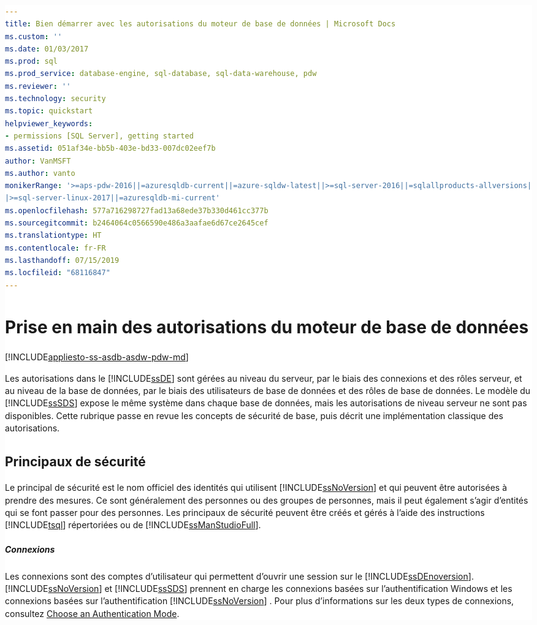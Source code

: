 ```yaml
---
title: Bien démarrer avec les autorisations du moteur de base de données | Microsoft Docs
ms.custom: ''
ms.date: 01/03/2017
ms.prod: sql
ms.prod_service: database-engine, sql-database, sql-data-warehouse, pdw
ms.reviewer: ''
ms.technology: security
ms.topic: quickstart
helpviewer_keywords:
- permissions [SQL Server], getting started
ms.assetid: 051af34e-bb5b-403e-bd33-007dc02eef7b
author: VanMSFT
ms.author: vanto
monikerRange: '>=aps-pdw-2016||=azuresqldb-current||=azure-sqldw-latest||>=sql-server-2016||=sqlallproducts-allversions||>=sql-server-linux-2017||=azuresqldb-mi-current'
ms.openlocfilehash: 577a716298727fad13a68ede37b330d461cc377b
ms.sourcegitcommit: b2464064c0566590e486a3aafae6d67ce2645cef
ms.translationtype: HT
ms.contentlocale: fr-FR
ms.lasthandoff: 07/15/2019
ms.locfileid: "68116847"
---
```

# <a name="getting-started-with-database-engine-permissions"></a>Prise en main des autorisations du moteur de base de données
[!INCLUDE[appliesto-ss-asdb-asdw-pdw-md](../../../includes/appliesto-ss-asdb-asdw-pdw-md.md)]

  Les autorisations dans le [!INCLUDE[ssDE](../../../includes/ssde-md.md)] sont gérées au niveau du serveur, par le biais des connexions et des rôles serveur, et au niveau de la base de données, par le biais des utilisateurs de base de données et des rôles de base de données. Le modèle du [!INCLUDE[ssSDS](../../../includes/sssds-md.md)] expose le même système dans chaque base de données, mais les autorisations de niveau serveur ne sont pas disponibles. Cette rubrique passe en revue les concepts de sécurité de base, puis décrit une implémentation classique des autorisations.  
  
## <a name="security-principals"></a>Principaux de sécurité  
 Le principal de sécurité est le nom officiel des identités qui utilisent [!INCLUDE[ssNoVersion](../../../includes/ssnoversion-md.md)] et qui peuvent être autorisées à prendre des mesures. Ce sont généralement des personnes ou des groupes de personnes, mais il peut également s’agir d’entités qui se font passer pour des personnes. Les principaux de sécurité peuvent être créés et gérés à l’aide des instructions [!INCLUDE[tsql](../../../includes/tsql-md.md)] répertoriées ou de [!INCLUDE[ssManStudioFull](../../../includes/ssmanstudiofull-md.md)].  
  
##### <a name="logins"></a>Connexions  
 Les connexions sont des comptes d’utilisateur qui permettent d’ouvrir une session sur le [!INCLUDE[ssDEnoversion](../../../includes/ssdenoversion-md.md)]. [!INCLUDE[ssNoVersion](../../../includes/ssnoversion-md.md)] et [!INCLUDE[ssSDS](../../../includes/sssds-md.md)] prennent en charge les connexions basées sur l’authentification Windows et les connexions basées sur l’authentification [!INCLUDE[ssNoVersion](../../../includes/ssnoversion-md.md)] . Pour plus d’informations sur les deux types de connexions, consultez [Choose an Authentication Mode](../../../relational-databases/security/choose-an-authentication-mode.md).  
  